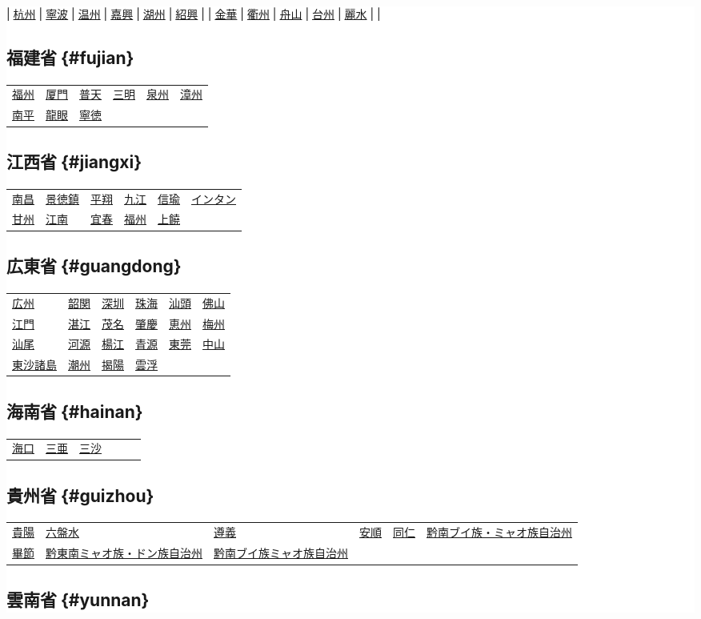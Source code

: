 | [杭州](https://hangzhou.citywalk.group) | [寧波](https://ningbo.citywalk.group) | [温州](https://wenzhou.citywalk.group)  | [嘉興](https://jiaxing.citywalk.group) | [湖州](https://huzhou.citywalk.group) | [紹興](https://shaoxing.citywalk.group) |
| [金華](https://jinhua.citywalk.group)   | [衢州](https://quzhou.citywalk.group) | [舟山](https://zhoushan.citywalk.group) | [台州](https://taizhou.citywalk.group) | [麗水](https://lishui.citywalk.group) |                                         |

## 福建省 {#fujian}

|                                        |                                        |                                       |                                        |                                         |                                          |
| -------------------------------------- | -------------------------------------- | ------------------------------------- | -------------------------------------- | --------------------------------------- | ---------------------------------------- |
| [福州](https://fuzhou.citywalk.group)  | [厦門](https://xiamen.citywalk.group)  | [普天](https://putian.citywalk.group) | [三明](https://sanming.citywalk.group) | [泉州](https://quanzhou.citywalk.group) | [漳州](https://zhangzhou.citywalk.group) |
| [南平](https://nanping.citywalk.group) | [龍眼](https://longyan.citywalk.group) | [寧徳](https://ningde.citywalk.group) |                                        |                                         |                                          |

## 江西省 {#jiangxi}

|                                         |                                             |                                          |                                         |                                         |                                            |
| --------------------------------------- | ------------------------------------------- | ---------------------------------------- | --------------------------------------- | --------------------------------------- | ------------------------------------------ |
| [南昌](https://nanchang.citywalk.group) | [景徳鎮](https://jingdezhen.citywalk.group) | [平翔](https://pingxiang.citywalk.group) | [九江](https://jiujiang.citywalk.group) | [信瑜](https://xinyu.citywalk.group)    | [インタン](https://yingtan.citywalk.group) |
| [甘州](https://ganzhou.citywalk.group)  | [江南](https://jian.citywalk.group)         | [宜春](https://yichun.citywalk.group)    | [福州](https://fuzhou.citywalk.group)   | [上饒](https://shangrao.citywalk.group) |                                            |

## 広東省 {#guangdong}

|                                            |                                          |                                          |                                         |                                         |                                          |
| ------------------------------------------ | ---------------------------------------- | ---------------------------------------- | --------------------------------------- | --------------------------------------- | ---------------------------------------- |
| [広州](https://guangzhou.citywalk.group)   | [韶関](https://shaoguan.citywalk.group)  | [深圳](https://shenzhen.citywalk.group)  | [珠海](https://zhuhai.citywalk.group)   | [汕頭](https://shantou.citywalk.group)  | [佛山](https://foshan.citywalk.group)    |
| [江門](https://jiangmen.citywalk.group)    | [湛江](https://zhanjiang.citywalk.group) | [茂名](https://maoming.citywalk.group)   | [肇慶](https://zhaoqing.citywalk.group) | [恵州](https://huizhou.citywalk.group)  | [梅州](https://meizhou.citywalk.group)   |
| [汕尾](https://shanwei.citywalk.group)     | [河源](https://heyuan.citywalk.group)    | [楊江](https://yangjiang.citywalk.group) | [青源](https://qingyuan.citywalk.group) | [東莞](https://dongguan.citywalk.group) | [中山](https://zhongshan.citywalk.group) |
| [東沙諸島](https://dongsha.citywalk.group) | [潮州](https://chaozhou.citywalk.group)  | [揭陽](https://jieyang.citywalk.group)   | [雲浮](https://yunfu.citywalk.group)    |                                         |                                          |

## 海南省 {#hainan}

|                                       |                                      |                                       |     |     |     |
| ------------------------------------- | ------------------------------------ | ------------------------------------- | --- | --- | --- |
| [海口](https://haikou.citywalk.group) | [三亜](https://sanya.citywalk.group) | [三沙](https://sansha.citywalk.group) |     |     |     |

## 貴州省 {#guizhou}

|                                        |                                                                    |                                                            |                                       |                                        |                                                                |
| -------------------------------------- | ------------------------------------------------------------------ | ---------------------------------------------------------- | ------------------------------------- | -------------------------------------- | -------------------------------------------------------------- |
| [貴陽](https://guiyang.citywalk.group) | [六盤水](https://liupanshui.citywalk.group)                        | [遵義](https://zunyi.citywalk.group)                       | [安順](https://anshun.citywalk.group) | [同仁](https://tongren.citywalk.group) | [黔南ブイ族・ミャオ族自治州](https://qianxinan.citywalk.group) |
| [畢節](https://bijie.citywalk.group)   | [黔東南ミャオ族・ドン族自治州](https://qiandongnan.citywalk.group) | [黔南ブイ族ミャオ族自治州](https://qiannan.citywalk.group) |                                       |                                        |                                                                |

## 雲南省 {#yunnan}
